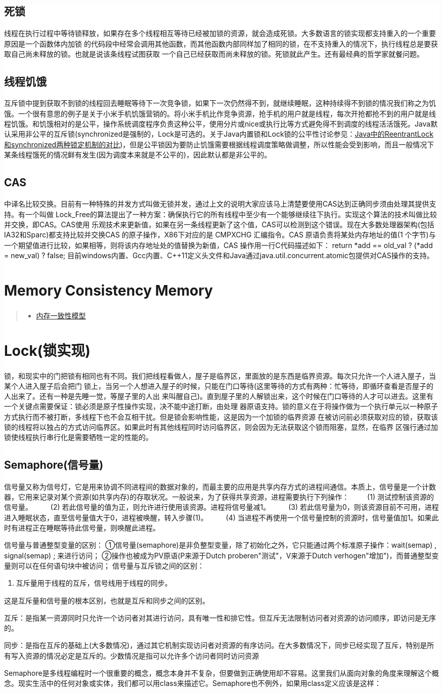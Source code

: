 ## 死锁
线程在执行过程中等待锁释放，如果存在多个线程相互等待已经被加锁的资源，就会造成死锁。大多数语言的锁实现都支持重入的一个重要原因是一个函数体内加锁 的代码段中经常会调用其他函数，而其他函数内部同样加了相同的锁，在不支持重入的情况下，执行线程总是要获取自己尚未释放的锁。也就是说该条线程试图获取 一个自己已经获取而尚未释放的锁。死锁就此产生。还有最经典的哲学家就餐问题。
## 线程饥饿
互斥锁中提到获取不到锁的线程回去睡眠等待下一次竞争锁，如果下一次仍然得不到，就继续睡眠，这种持续得不到锁的情况我们称之为饥饿。一个很有意思的例子是关于小米手机饥饿营销的。将小米手机比作竞争资源，抢手机的用户就是线程，每次开抢都抢不到的用户就是线程饥饿。和饥饿相对的是公平，操作系统调度程序负责这种公平，使用分片或nice或执行比等方式避免得不到调度的线程活活饿死。Java默认采用非公平的互斥锁(synchronized是强制的，Lock是可选的。关于Java内置锁和Lock锁的公平性讨论参见：[Java中的ReentrantLock和synchronized两种锁定机制的对比](http://my.eoe.cn/niunaixiaoshu/archive/5227.html))，但是公平锁因为要防止饥饿需要根据线程调度策略做调整，所以性能会受到影响，而且一般情况下某条线程饿死的情况鲜有发生(因为调度本来就是不公平的)，因此默认都是非公平的。
## CAS
中译名比较交换。目前有一种特殊的并发方式叫做无锁并发，通过上文的说明大家应该马上清楚要使用CAS达到正确同步须由处理其提供支持。有一个叫做 Lock_Free的算法提出了一种方案：确保执行它的所有线程中至少有一个能够继续往下执行。实现这个算法的技术叫做比较并交换，即CAS。CAS使用 乐观技术来更新值，如果在另一条线程更新了这个值，CAS可以检测到这个错误。现在大多数处理器架构(包括IA32和Sparc)都支持比较并交换CAS 的原子操作，X86下对应的是 CMPXCHG 汇编指令。CAS 原语负责将某处内存地址的值(1 个字节)与一个期望值进行比较，如果相等，则将该内存地址处的值替换为新值，CAS 操作用一行C代码描述如下：
return *add == old_val ? (*add = new_val) ? false;
目前windows内置、Gcc内置、C++11定义头文件和Java通过java.util.concurrent.atomic包提供对CAS操作的支持。

# Memory Consistency Memory
> - [内存一致性模型](http://blog.chinaunix.net/uid-25909722-id-3016122.html)

# Lock(锁实现)
锁，和现实中的门把锁有相同也有不同。我们把线程看做人，屋子是临界区，里面放的是东西是临界资源。每次只允许一个人进入屋子，当某个人进入屋子后会把门 锁上，当另一个人想进入屋子的时候，只能在门口等待(这里等待的方式有两种：忙等待，即循环查看是否屋子的人出来了。还有一种是先睡一觉，等屋子里的人出 来叫醒自己)。直到屋子里的人解锁出来，这个时候在门口等待的人才可以进去。这里有一个关键点需要保证：锁必须是原子性操作实现，决不能中途打断，由处理 器原语支持。锁的意义在于将操作做为一个执行单元以一种原子方式执行而不被打断，多线程下也不会互相干扰。但是锁会影响性能，这是因为一个加锁的临界资源 在被访问前必须获取对应的锁，获取该锁的线程将以独占的方式访问临界区。如果此时有其他线程同时访问临界区，则会因为无法获取这个锁而阻塞，显然，在临界 区强行通过加锁使线程执行串行化是需要牺牲一定的性能的。
## Semaphore(信号量)
信号量又称为信号灯，它是用来协调不同进程间的数据对象的，而最主要的应用是共享内存方式的进程间通信。本质上，信号量是一个计数器，它用来记录对某个资源(如共享内存)的存取状况。一般说来，为了获得共享资源，进程需要执行下列操作： 
　　 (1) 测试控制该资源的信号量。 
　　 (2) 若此信号量的值为正，则允许进行使用该资源。进程将信号量减1。 
　　 (3) 若此信号量为0，则该资源目前不可用，进程进入睡眠状态，直至信号量值大于0，进程被唤醒，转入步骤(1)。 
　　 (4) 当进程不再使用一个信号量控制的资源时，信号量值加1。如果此时有进程正在睡眠等待此信号量，则唤醒此进程。 

信号量与普通整型变量的区别：
①信号量(semaphore)是非负整型变量，除了初始化之外，它只能通过两个标准原子操作：wait(semap) , signal(semap) ; 来进行访问；
②操作也被成为PV原语(P来源于Dutch proberen"测试"，V来源于Dutch verhogen"增加")，而普通整型变量则可以在任何语句块中被访问； 
信号量与互斥锁之间的区别：
1. 互斥量用于线程的互斥，信号线用于线程的同步。  

这是互斥量和信号量的根本区别，也就是互斥和同步之间的区别。  

互斥：是指某一资源同时只允许一个访问者对其进行访问，具有唯一性和排它性。但互斥无法限制访问者对资源的访问顺序，即访问是无序的。  

同步：是指在互斥的基础上(大多数情况)，通过其它机制实现访问者对资源的有序访问。在大多数情况下，同步已经实现了互斥，特别是所有写入资源的情况必定是互斥的。少数情况是指可以允许多个访问者同时访问资源  


Semaphore是多线程编程时一个很重要的概念，概念本身并不复杂，但要做到正确使用却不容易。这里我们从面向对象的角度来理解这个概念。现实生活中的任何对象或实体，我们都可以用class来描述它。Semaphore也不例外，如果用class定义应该是这样：
